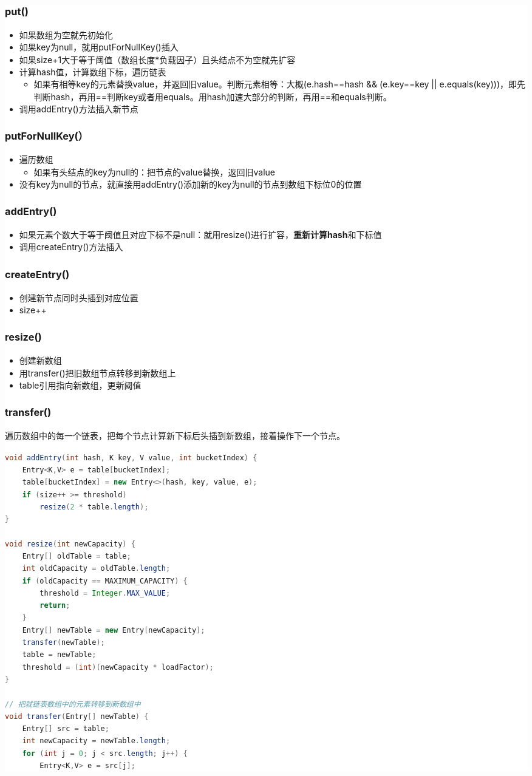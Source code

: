 



### put()

- 如果数组为空就先初始化
- 如果key为null，就用putForNullKey()插入
- 如果size+1大于等于阈值（数组长度*负载因子）且头结点不为空就先扩容
- 计算hash值，计算数组下标，遍历链表
  - 如果有相等key的元素替换value，并返回旧value。判断元素相等：大概(e.hash==hash && (e.key==key || e.equals(key)))，即先判断hash，再用==判断key或者用equals。用hash加速大部分的判断，再用==和equals判断。
- 调用addEntry()方法插入新节点

### putForNullKey(）

- 遍历数组
  - 如果有头结点的key为null的：把节点的value替换，返回旧value
- 没有key为null的节点，就直接用addEntry()添加新的key为null的节点到数组下标位0的位置

### addEntry()

- 如果元素个数大于等于阈值且对应下标不是null：就用resize()进行扩容，**重新计算hash**和下标值
- 调用createEntry()方法插入

### createEntry()

- 创建新节点同时头插到对应位置
- size++

### resize()

- 创建新数组
- 用transfer()把旧数组节点转移到新数组上
- table引用指向新数组，更新阈值

### transfer()

遍历数组中的每一个链表，把每个节点计算新下标后头插到新数组，接着操作下一个节点。

~~~java
void addEntry(int hash, K key, V value, int bucketIndex) {
    Entry<K,V> e = table[bucketIndex];
    table[bucketIndex] = new Entry<>(hash, key, value, e);
    if (size++ >= threshold)
        resize(2 * table.length);
}

void resize(int newCapacity) {
    Entry[] oldTable = table;
    int oldCapacity = oldTable.length;
    if (oldCapacity == MAXIMUM_CAPACITY) {
        threshold = Integer.MAX_VALUE;
        return;
    }
    Entry[] newTable = new Entry[newCapacity];
    transfer(newTable);
    table = newTable;
    threshold = (int)(newCapacity * loadFactor);
}

// 把就链表数组中的元素转移到新数组中
void transfer(Entry[] newTable) {
    Entry[] src = table;
    int newCapacity = newTable.length;
    for (int j = 0; j < src.length; j++) {
        Entry<K,V> e = src[j];
~~~